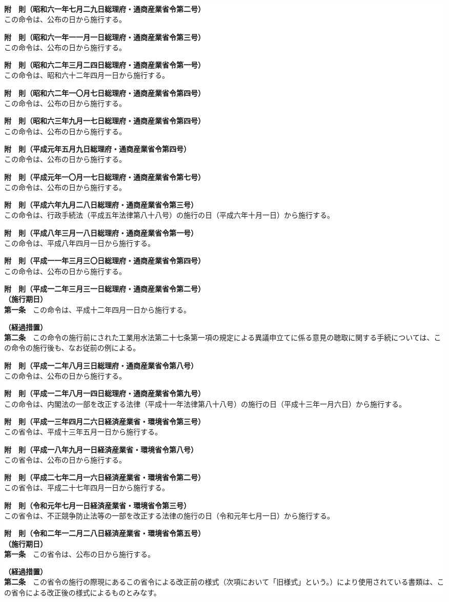 **附　則（昭和六一年七月二九日総理府・通商産業省令第二号）**  
この命令は、公布の日から施行する。  
  
**附　則（昭和六一年一一月一日総理府・通商産業省令第三号）**  
この命令は、公布の日から施行する。  
  
**附　則（昭和六二年三月二四日総理府・通商産業省令第一号）**  
この命令は、昭和六十二年四月一日から施行する。  
  
**附　則（昭和六二年一〇月七日総理府・通商産業省令第四号）**  
この命令は、公布の日から施行する。  
  
**附　則（昭和六三年九月一七日総理府・通商産業省令第四号）**  
この命令は、公布の日から施行する。  
  
**附　則（平成元年五月九日総理府・通商産業省令第四号）**  
この命令は、公布の日から施行する。  
  
**附　則（平成元年一〇月一七日総理府・通商産業省令第七号）**  
この命令は、公布の日から施行する。  
  
**附　則（平成六年九月二八日総理府・通商産業省令第三号）**  
この命令は、行政手続法（平成五年法律第八十八号）の施行の日（平成六年十月一日）から施行する。  
  
**附　則（平成八年三月一八日総理府・通商産業省令第一号）**  
この命令は、平成八年四月一日から施行する。  
  
**附　則（平成一一年三月三〇日総理府・通商産業省令第四号）**  
この命令は、公布の日から施行する。  
  
**附　則（平成一二年三月三一日総理府・通商産業省令第二号）**  
**（施行期日）**  
**第一条**　この命令は、平成十二年四月一日から施行する。  
  
**（経過措置）**  
**第二条**　この命令の施行前にされた工業用水法第二十七条第一項の規定による異議申立てに係る意見の聴取に関する手続については、この命令の施行後も、なお従前の例による。  
  
**附　則（平成一二年八月三日総理府・通商産業省令第八号）**  
この命令は、公布の日から施行する。  
  
**附　則（平成一二年八月一四日総理府・通商産業省令第九号）**  
この命令は、内閣法の一部を改正する法律（平成十一年法律第八十八号）の施行の日（平成十三年一月六日）から施行する。  
  
**附　則（平成一三年四月二六日経済産業省・環境省令第三号）**  
この省令は、平成十三年五月一日から施行する。  
  
**附　則（平成一八年九月一日経済産業省・環境省令第八号）**  
この省令は、公布の日から施行する。  
  
**附　則（平成二七年二月一六日経済産業省・環境省令第二号）**  
この省令は、平成二十七年四月一日から施行する。  
  
**附　則（令和元年七月一日経済産業省・環境省令第三号）**  
この省令は、不正競争防止法等の一部を改正する法律の施行の日（令和元年七月一日）から施行する。  
  
**附　則（令和二年一二月二八日経済産業省・環境省令第五号）**  
**（施行期日）**  
**第一条**　この省令は、公布の日から施行する。  
  
**（経過措置）**  
**第二条**　この省令の施行の際現にあるこの省令による改正前の様式（次項において「旧様式」という。）により使用されている書類は、この省令による改正後の様式によるものとみなす。  
  